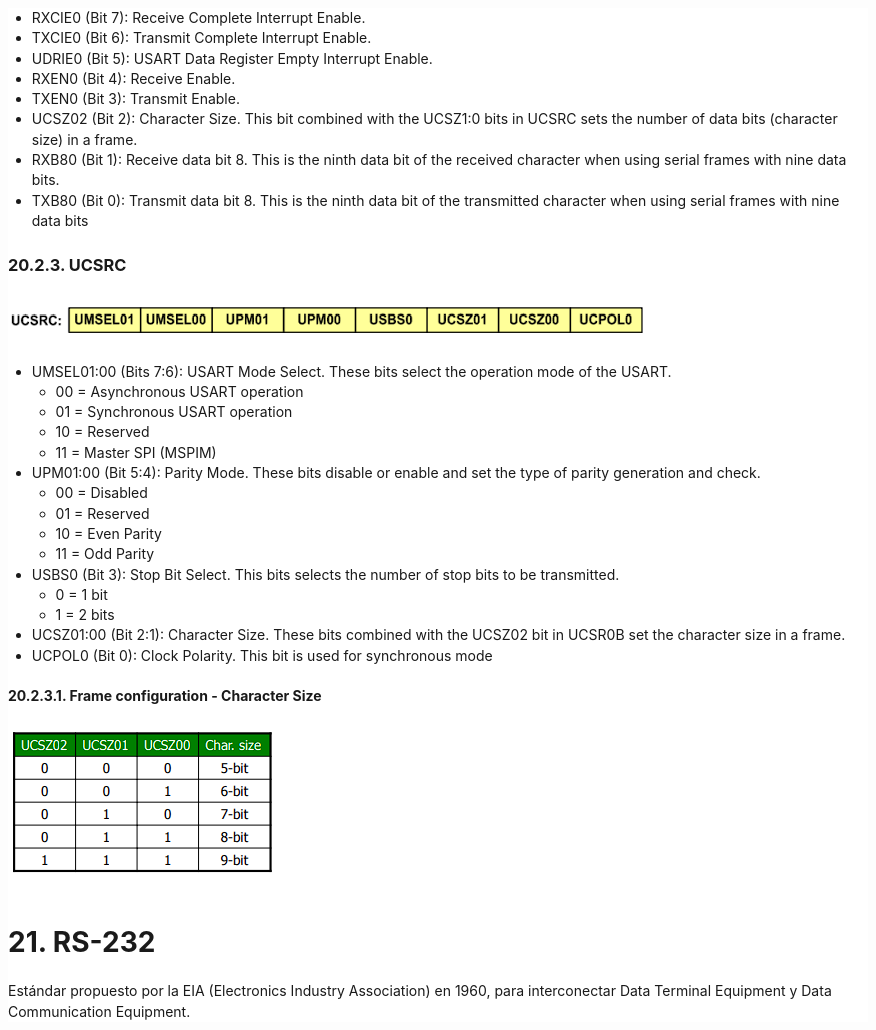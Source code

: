 * RXCIE0 (Bit 7): Receive Complete Interrupt Enable.
* TXCIE0 (Bit 6): Transmit Complete Interrupt Enable.
* UDRIE0 (Bit 5): USART Data Register Empty Interrupt Enable.
* RXEN0 (Bit 4): Receive Enable.
* TXEN0 (Bit 3): Transmit Enable.
* UCSZ02 (Bit 2): Character Size. This bit combined with the UCSZ1:0 bits in UCSRC sets the number of data bits (character size) in a frame.
* RXB80 (Bit 1): Receive data bit 8. This is the ninth data bit of the received character when using serial frames with nine data bits.
* TXB80 (Bit 0): Transmit data bit 8. This is the ninth data bit of the transmitted character when using serial frames with nine data bits

### 20.2.3. UCSRC
<img src="./img/usart0-ucsrc.png"/>

* UMSEL01:00 (Bits 7:6): USART Mode Select. These bits select the operation mode of the USART.
  * 00 = Asynchronous USART operation
  * 01 = Synchronous USART operation
  * 10 = Reserved
  * 11 = Master SPI (MSPIM)
* UPM01:00 (Bit 5:4): Parity Mode. These bits disable or enable and set the type of parity generation and check.
  * 00 = Disabled
  * 01 = Reserved
  * 10 = Even Parity
  * 11 = Odd Parity
* USBS0 (Bit 3): Stop Bit Select. This bits selects the number of stop bits to be transmitted.
  * 0 = 1 bit
  * 1 = 2 bits
* UCSZ01:00 (Bit 2:1): Character Size. These bits combined with the UCSZ02 bit in UCSR0B set the character size in a frame.
* UCPOL0 (Bit 0): Clock Polarity. This bit is used for synchronous mode

#### 20.2.3.1. Frame configuration - Character Size
<img src="./img/usart0-csize.png"/>

# 21. RS-232
Estándar propuesto por la EIA (Electronics Industry Association) en 1960, para interconectar Data Terminal Equipment y Data Communication Equipment.
